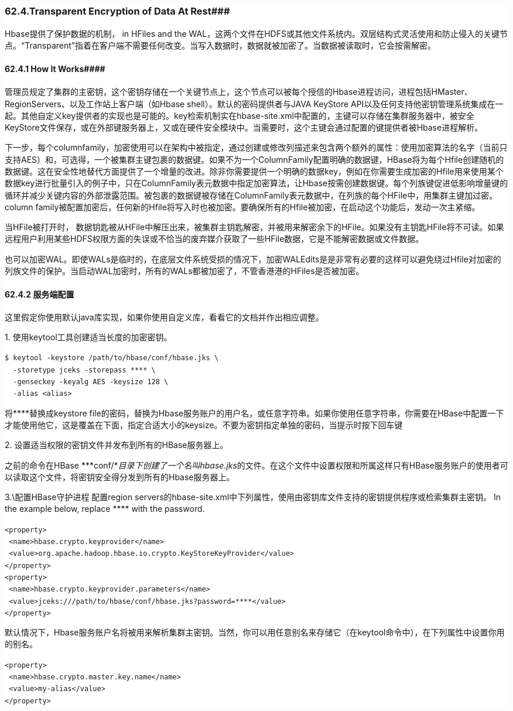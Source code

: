 ###  62.4.Transparent Encryption of Data At Rest###
Hbase提供了保护数据的机制， in HFiles and the WAL，这两个文件在HDFS或其他文件系统内。双层结构式灵活使用和防止侵入的关键节点。“Transparent”指着在客户端不需要任何改变。当写入数据时，数据就被加密了。当数据被读取时，它会按需解密。

#### 62.4.1 How It Works####

管理员规定了集群的主密钥，这个密钥存储在一个关键节点上，这个节点可以被每个授信的Hbase进程访问，进程包括HMaster、RegionServers、以及工作站上客户端（如Hbase shell）。默认的密码提供者与JAVA KeyStore API以及任何支持他密钥管理系统集成在一起。其他自定义key提供者的实现也是可能的。key检索机制实在hbase-site.xml中配置的，主键可以存储在集群服务器中，被安全KeyStore文件保存，或在外部键服务器上，又或在硬件安全模块中。当需要时，这个主键会通过配置的键提供者被Hbase进程解析。

下一步，每个columnfamily，加密使用可以在架构中被指定，通过创建或修改列描述来包含两个额外的属性：使用加密算法的名字（当前只支持AES）和，可选得，一个被集群主键包裹的数据键。如果不为一个ColumnFamily配置明确的数据键，HBase将为每个Hfile创建随机的数据键。这在安全性地替代方面提供了一个增量的改进。除非你需要提供一个明确的数据key，例如在你需要生成加密的Hfile用来使用某个数据key进行批量引入的例子中，只在ColumnFamily表元数据中指定加密算法，让Hbase按需创建数据键。每个列族键促进低影响增量键的循环并减少关键内容的外部泄露范围。被包裹的数据键被存储在ColumnFamily表元数据中，在列族的每个HFile中，用集群主键加过密。column family被配置加密后，任何新的Hfile将写入时也被加密。要确保所有的Hfile被加密，在启动这个功能后，发动一次主紧缩。

当HFile被打开时， 数据钥匙被从HFile中解压出来，被集群主钥匙解密，并被用来解密余下的HFile。如果没有主钥匙HFile将不可读。如果远程用户利用某些HDFS权限方面的失误或不恰当的废弃媒介获取了一些HFile数据，它是不能解密数据或文件数据。

也可以加密WAL。即使WALs是临时的，在底层文件系统受损的情况下，加密WALEdits是是非常有必要的这样可以避免绕过Hfile对加密的列族文件的保护。当启动WAL加密时，所有的WALs都被加密了，不管香港港的HFiles是否被加密。

#### 62.4.2 服务端配置 ####
这里假定你使用默认java库实现，如果你使用自定义库，看看它的文档并作出相应调整。

1\. 使用keytool工具创建适当长度的加密密钥。

    $ keytool -keystore /path/to/hbase/conf/hbase.jks \
      -storetype jceks -storepass **** \
      -genseckey -keyalg AES -keysize 128 \
      -alias <alias>
将****替换成keystore file的密码，<alias>替换为Hbase服务账户的用户名，或任意字符串。如果你使用任意字符串，你需要在HBase中配置一下才能使用他它，这是覆盖在下面，指定合适大小的keysize。不要为密钥指定单独的密码，当提示时按下回车键

2\. 设置适当权限的密钥文件并发布到所有的HBase服务器上。

之前的命令在HBase ***conf/***目录下创建了一个名叫*hbase.jks*的文件。在这个文件中设置权限和所属这样只有HBase服务账户的使用者可以读取这个文件，将密钥安全得分发到所有的Hbase服务器上。

3.\配置HBase守护进程
配置region servers的hbase-site.xml中下列属性，使用由密钥库文件支持的密钥提供程序或检索集群主密钥。 In the example below, replace **** with the password.

	<property>
  	 <name>hbase.crypto.keyprovider</name>
     <value>org.apache.hadoop.hbase.io.crypto.KeyStoreKeyProvider</value>
    </property>
	<property>
  	 <name>hbase.crypto.keyprovider.parameters</name>
  	 <value>jceks:///path/to/hbase/conf/hbase.jks?password=****</value>
	</property>

默认情况下，Hbase服务账户名将被用来解析集群主密钥。当然，你可以用任意别名来存储它（在keytool命令中），在下列属性中设置你用的别名。

	<property>
  	 <name>hbase.crypto.master.key.name</name>
  	 <value>my-alias</value>
	</property>
